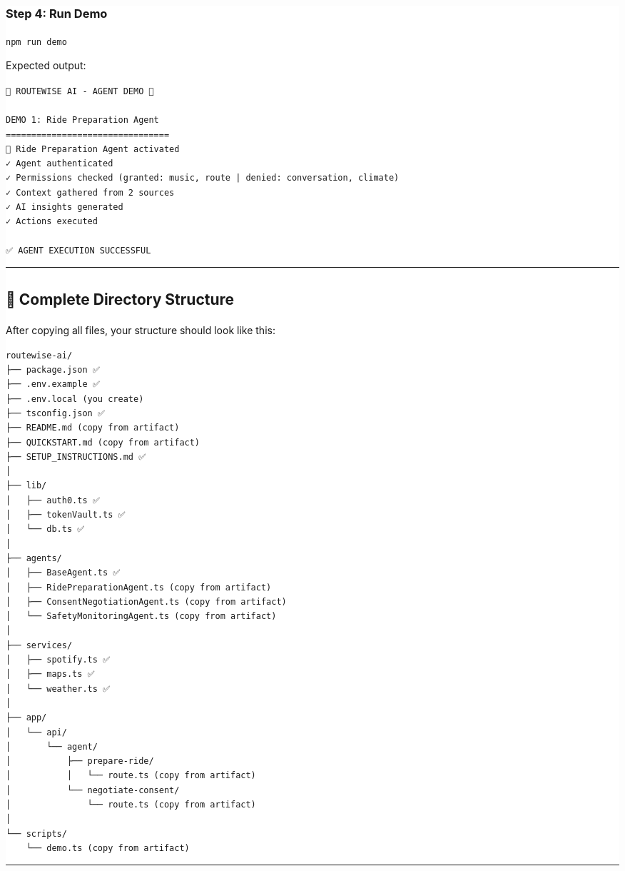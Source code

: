 ### Step 4: Run Demo
```bash
npm run demo
```

Expected output:
```
🚗 ROUTEWISE AI - AGENT DEMO 🤖

DEMO 1: Ride Preparation Agent
================================
🤖 Ride Preparation Agent activated
✓ Agent authenticated
✓ Permissions checked (granted: music, route | denied: conversation, climate)
✓ Context gathered from 2 sources
✓ AI insights generated
✓ Actions executed

✅ AGENT EXECUTION SUCCESSFUL
```

---

## 📁 Complete Directory Structure

After copying all files, your structure should look like this:

```
routewise-ai/
├── package.json ✅
├── .env.example ✅
├── .env.local (you create)
├── tsconfig.json ✅
├── README.md (copy from artifact)
├── QUICKSTART.md (copy from artifact)
├── SETUP_INSTRUCTIONS.md ✅
│
├── lib/
│   ├── auth0.ts ✅
│   ├── tokenVault.ts ✅
│   └── db.ts ✅
│
├── agents/
│   ├── BaseAgent.ts ✅
│   ├── RidePreparationAgent.ts (copy from artifact)
│   ├── ConsentNegotiationAgent.ts (copy from artifact)
│   └── SafetyMonitoringAgent.ts (copy from artifact)
│
├── services/
│   ├── spotify.ts ✅
│   ├── maps.ts ✅
│   └── weather.ts ✅
│
├── app/
│   └── api/
│       └── agent/
│           ├── prepare-ride/
│           │   └── route.ts (copy from artifact)
│           └── negotiate-consent/
│               └── route.ts (copy from artifact)
│
└── scripts/
    └── demo.ts (copy from artifact)
```

---